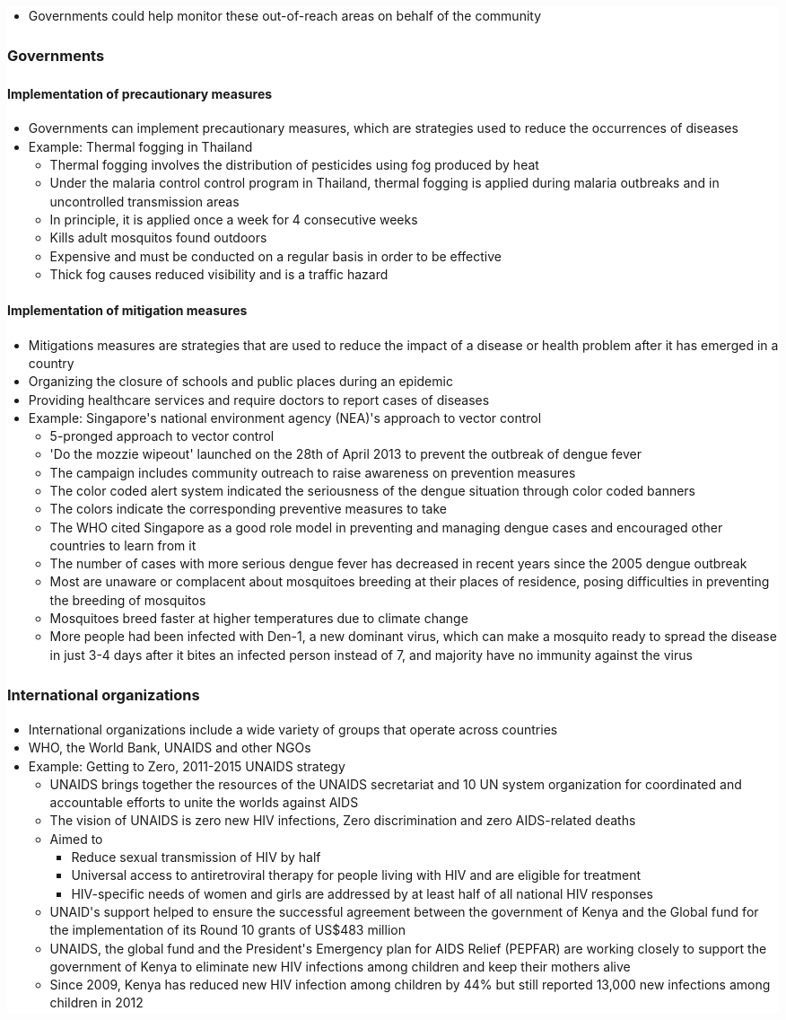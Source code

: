   * Governments could help monitor these out-of-reach areas on behalf of the community

### Governments

#### Implementation of precautionary measures

* Governments can implement precautionary measures, which are strategies used to reduce the occurrences of diseases
* Example: Thermal fogging in Thailand
  * &#x20;Thermal fogging involves the distribution of pesticides using fog produced by heat
  * Under the malaria control control program in Thailand, thermal fogging is applied during malaria outbreaks and in uncontrolled transmission areas
  * In principle, it is applied once a week for 4 consecutive weeks
  * Kills adult mosquitos found outdoors
  * Expensive and must be conducted on a regular basis in order to be effective
  * Thick fog causes reduced visibility and is a traffic hazard

#### Implementation of mitigation measures

* Mitigations measures are strategies that are used to reduce the impact of a disease or health problem after it has emerged in a country
* Organizing the closure of schools and public places during an epidemic
* Providing healthcare services and require doctors to report cases of diseases
* Example: Singapore's national environment agency (NEA)'s approach to vector control
  * 5-pronged approach to vector control
  * 'Do the mozzie wipeout' launched on the 28th of April 2013 to prevent the outbreak of dengue fever
  * The campaign includes community outreach to raise awareness on prevention measures
  * The color coded alert system indicated the seriousness of the dengue situation through color coded banners
  * The colors indicate the corresponding preventive measures to take
  * The WHO cited Singapore as a good role model in preventing and managing dengue cases and encouraged other countries to learn from it
  * The number of cases with more serious dengue fever has decreased in recent years since the 2005 dengue outbreak
  * Most are unaware or complacent about mosquitoes breeding at their places of residence, posing difficulties in preventing the breeding of mosquitos
  * Mosquitoes breed faster at higher temperatures due to climate change
  * More people had been infected with Den-1, a new dominant virus, which can make a mosquito ready to spread the disease in just 3-4 days after it bites an infected person instead of 7, and majority have no immunity against the virus

### International organizations

* International organizations include a wide variety of groups that operate across countries
* WHO, the World Bank, UNAIDS and other NGOs
* Example: Getting to Zero, 2011-2015 UNAIDS strategy
  * UNAIDS brings together the resources of the UNAIDS secretariat and 10 UN system organization for coordinated and accountable efforts to unite the worlds against AIDS
  * The vision of UNAIDS is zero new HIV infections, Zero discrimination and zero AIDS-related deaths
  * Aimed to&#x20;
    * Reduce sexual transmission of HIV by half
    * Universal access to antiretroviral therapy for people living with HIV and are eligible for treatment
    * HIV-specific needs of women and girls are addressed by  at least half of all national HIV responses
  * UNAID's support helped to ensure the successful agreement between the government of Kenya and the Global fund for the implementation of its Round 10 grants of US$483 million
  * UNAIDS, the global fund and the President's Emergency plan for AIDS Relief (PEPFAR) are working closely to support the government of Kenya to eliminate new HIV infections among children and keep their mothers alive
  * Since 2009, Kenya has reduced new HIV infection among children by 44% but still reported 13,000 new infections among children in 2012